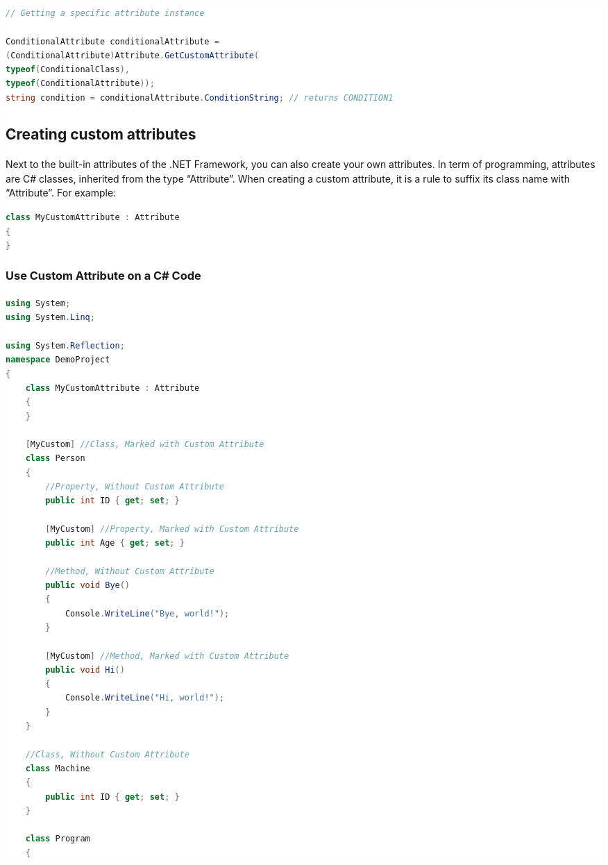 ```csharp
// Getting a specific attribute instance

ConditionalAttribute conditionalAttribute =
(ConditionalAttribute)Attribute.GetCustomAttribute(
typeof(ConditionalClass),
typeof(ConditionalAttribute));
string condition = conditionalAttribute.ConditionString; // returns CONDITION1
```

## Creating custom attributes

Next to the built-in attributes of the .NET Framework, you can also create your own attributes. In term of programming, attributes are C# classes, inherited from the type “Attribute”. When creating a custom attribute, it is a rule to suffix its class name with “Attribute”. For example:

```csharp
class MyCustomAttribute : Attribute
{
}
```

### Use Custom Attribute on a C# Code

```csharp
using System;
using System.Linq;

using System.Reflection;
namespace DemoProject
{
    class MyCustomAttribute : Attribute
    {
    }

    [MyCustom] //Class, Marked with Custom Attribute
    class Person
    {
        //Property, Without Custom Attribute
        public int ID { get; set; }

        [MyCustom] //Property, Marked with Custom Attribute
        public int Age { get; set; }

        //Method, Without Custom Attribute
        public void Bye()
        {
            Console.WriteLine("Bye, world!");
        }

        [MyCustom] //Method, Marked with Custom Attribute
        public void Hi()
        {
            Console.WriteLine("Hi, world!");
        }
    }

    //Class, Without Custom Attribute
    class Machine
    {
        public int ID { get; set; }
    }

    class Program
    {
```